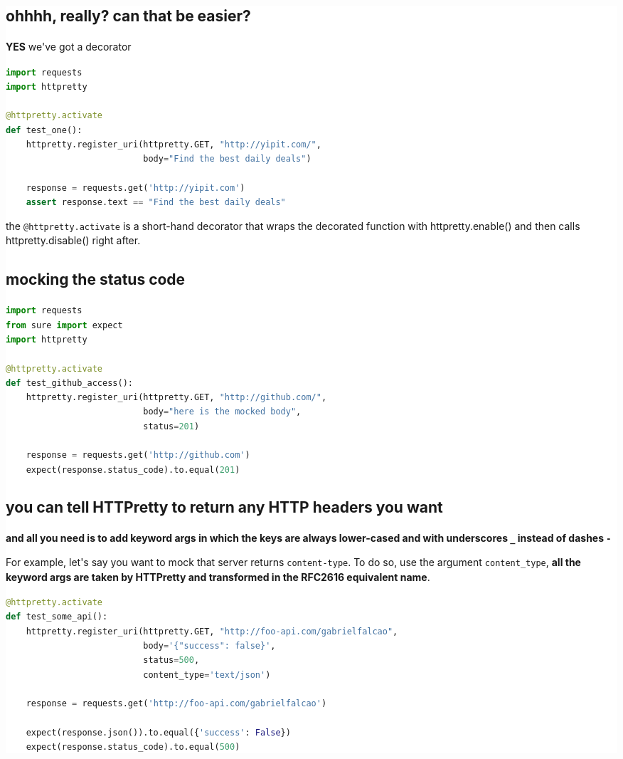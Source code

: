 
## ohhhh, really? can that be easier?

**YES** we've got a decorator

```python
import requests
import httpretty

@httpretty.activate
def test_one():
    httpretty.register_uri(httpretty.GET, "http://yipit.com/",
                           body="Find the best daily deals")

    response = requests.get('http://yipit.com')
    assert response.text == "Find the best daily deals"
```

the `@httpretty.activate` is a short-hand decorator that wraps the
decorated function with httpretty.enable() and then calls
httpretty.disable() right after.

## mocking the status code

```python
import requests
from sure import expect
import httpretty

@httpretty.activate
def test_github_access():
    httpretty.register_uri(httpretty.GET, "http://github.com/",
                           body="here is the mocked body",
                           status=201)

    response = requests.get('http://github.com')
    expect(response.status_code).to.equal(201)
```

## you can tell HTTPretty to return any HTTP headers you want

**and all you need is to add keyword args in which the keys are always lower-cased and with underscores `_` instead of dashes `-`**

For example, let's say you want to mock that server returns `content-type`.
To do so, use the argument `content_type`, **all the keyword args are taken by HTTPretty and transformed in the RFC2616 equivalent name**.

```python
@httpretty.activate
def test_some_api():
    httpretty.register_uri(httpretty.GET, "http://foo-api.com/gabrielfalcao",
                           body='{"success": false}',
                           status=500,
                           content_type='text/json')

    response = requests.get('http://foo-api.com/gabrielfalcao')

    expect(response.json()).to.equal({'success': False})
    expect(response.status_code).to.equal(500)
```
